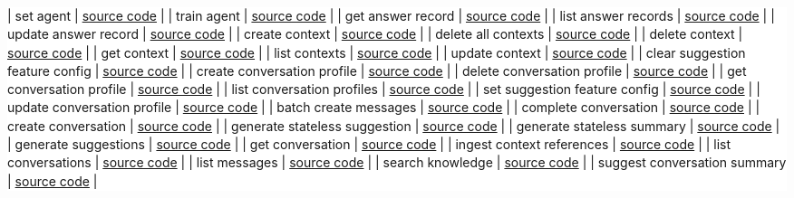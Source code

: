 | set agent | [source code](https://github.com/googleapis/google-cloud-node/blob/main/packages/google-cloud-dialogflow/samples/generated/v2beta1/agents.set_agent.js) |
| train agent | [source code](https://github.com/googleapis/google-cloud-node/blob/main/packages/google-cloud-dialogflow/samples/generated/v2beta1/agents.train_agent.js) |
| get answer record | [source code](https://github.com/googleapis/google-cloud-node/blob/main/packages/google-cloud-dialogflow/samples/generated/v2beta1/answer_records.get_answer_record.js) |
| list answer records | [source code](https://github.com/googleapis/google-cloud-node/blob/main/packages/google-cloud-dialogflow/samples/generated/v2beta1/answer_records.list_answer_records.js) |
| update answer record | [source code](https://github.com/googleapis/google-cloud-node/blob/main/packages/google-cloud-dialogflow/samples/generated/v2beta1/answer_records.update_answer_record.js) |
| create context | [source code](https://github.com/googleapis/google-cloud-node/blob/main/packages/google-cloud-dialogflow/samples/generated/v2beta1/contexts.create_context.js) |
| delete all contexts | [source code](https://github.com/googleapis/google-cloud-node/blob/main/packages/google-cloud-dialogflow/samples/generated/v2beta1/contexts.delete_all_contexts.js) |
| delete context | [source code](https://github.com/googleapis/google-cloud-node/blob/main/packages/google-cloud-dialogflow/samples/generated/v2beta1/contexts.delete_context.js) |
| get context | [source code](https://github.com/googleapis/google-cloud-node/blob/main/packages/google-cloud-dialogflow/samples/generated/v2beta1/contexts.get_context.js) |
| list contexts | [source code](https://github.com/googleapis/google-cloud-node/blob/main/packages/google-cloud-dialogflow/samples/generated/v2beta1/contexts.list_contexts.js) |
| update context | [source code](https://github.com/googleapis/google-cloud-node/blob/main/packages/google-cloud-dialogflow/samples/generated/v2beta1/contexts.update_context.js) |
| clear suggestion feature config | [source code](https://github.com/googleapis/google-cloud-node/blob/main/packages/google-cloud-dialogflow/samples/generated/v2beta1/conversation_profiles.clear_suggestion_feature_config.js) |
| create conversation profile | [source code](https://github.com/googleapis/google-cloud-node/blob/main/packages/google-cloud-dialogflow/samples/generated/v2beta1/conversation_profiles.create_conversation_profile.js) |
| delete conversation profile | [source code](https://github.com/googleapis/google-cloud-node/blob/main/packages/google-cloud-dialogflow/samples/generated/v2beta1/conversation_profiles.delete_conversation_profile.js) |
| get conversation profile | [source code](https://github.com/googleapis/google-cloud-node/blob/main/packages/google-cloud-dialogflow/samples/generated/v2beta1/conversation_profiles.get_conversation_profile.js) |
| list conversation profiles | [source code](https://github.com/googleapis/google-cloud-node/blob/main/packages/google-cloud-dialogflow/samples/generated/v2beta1/conversation_profiles.list_conversation_profiles.js) |
| set suggestion feature config | [source code](https://github.com/googleapis/google-cloud-node/blob/main/packages/google-cloud-dialogflow/samples/generated/v2beta1/conversation_profiles.set_suggestion_feature_config.js) |
| update conversation profile | [source code](https://github.com/googleapis/google-cloud-node/blob/main/packages/google-cloud-dialogflow/samples/generated/v2beta1/conversation_profiles.update_conversation_profile.js) |
| batch create messages | [source code](https://github.com/googleapis/google-cloud-node/blob/main/packages/google-cloud-dialogflow/samples/generated/v2beta1/conversations.batch_create_messages.js) |
| complete conversation | [source code](https://github.com/googleapis/google-cloud-node/blob/main/packages/google-cloud-dialogflow/samples/generated/v2beta1/conversations.complete_conversation.js) |
| create conversation | [source code](https://github.com/googleapis/google-cloud-node/blob/main/packages/google-cloud-dialogflow/samples/generated/v2beta1/conversations.create_conversation.js) |
| generate stateless suggestion | [source code](https://github.com/googleapis/google-cloud-node/blob/main/packages/google-cloud-dialogflow/samples/generated/v2beta1/conversations.generate_stateless_suggestion.js) |
| generate stateless summary | [source code](https://github.com/googleapis/google-cloud-node/blob/main/packages/google-cloud-dialogflow/samples/generated/v2beta1/conversations.generate_stateless_summary.js) |
| generate suggestions | [source code](https://github.com/googleapis/google-cloud-node/blob/main/packages/google-cloud-dialogflow/samples/generated/v2beta1/conversations.generate_suggestions.js) |
| get conversation | [source code](https://github.com/googleapis/google-cloud-node/blob/main/packages/google-cloud-dialogflow/samples/generated/v2beta1/conversations.get_conversation.js) |
| ingest context references | [source code](https://github.com/googleapis/google-cloud-node/blob/main/packages/google-cloud-dialogflow/samples/generated/v2beta1/conversations.ingest_context_references.js) |
| list conversations | [source code](https://github.com/googleapis/google-cloud-node/blob/main/packages/google-cloud-dialogflow/samples/generated/v2beta1/conversations.list_conversations.js) |
| list messages | [source code](https://github.com/googleapis/google-cloud-node/blob/main/packages/google-cloud-dialogflow/samples/generated/v2beta1/conversations.list_messages.js) |
| search knowledge | [source code](https://github.com/googleapis/google-cloud-node/blob/main/packages/google-cloud-dialogflow/samples/generated/v2beta1/conversations.search_knowledge.js) |
| suggest conversation summary | [source code](https://github.com/googleapis/google-cloud-node/blob/main/packages/google-cloud-dialogflow/samples/generated/v2beta1/conversations.suggest_conversation_summary.js) |
